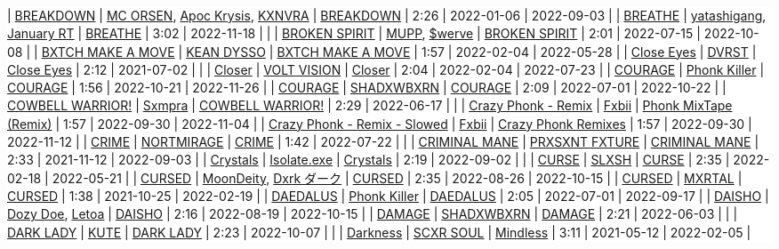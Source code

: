 | [BREAKDOWN](https://open.spotify.com/track/49koCgN91HKGyBjYWwIQic) | [MC ORSEN](https://open.spotify.com/artist/2DXPtOc14uPVvK7qggj2a3), [Apoc Krysis](https://open.spotify.com/artist/5FWqTrWj74TUJLstHwCDQE), [KXNVRA](https://open.spotify.com/artist/5UJkhYfIETGF5PMO0DT3aj) | [BREAKDOWN](https://open.spotify.com/album/5JbAm1Q2xoIn3JMF9t1jhz) | 2:26 | 2022-01-06 | 2022-09-03 |
| [BREATHE](https://open.spotify.com/track/2qmn3UsrMtbt3orqjZSDVh) | [yatashigang](https://open.spotify.com/artist/2GBDI5PSiEnVoH0YnFFRLx), [January RT](https://open.spotify.com/artist/1o2BMJgKJoVX6x0bQ4sMpu) | [BREATHE](https://open.spotify.com/album/3c9lEzKYoMMjZz1sLzilHx) | 3:02 | 2022-11-18 |  |
| [BROKEN SPIRIT](https://open.spotify.com/track/1UFfpcghvBAHfKwXFG1rr5) | [MUPP](https://open.spotify.com/artist/7B9Gg9epjQzfNGdxijFczG), [$werve](https://open.spotify.com/artist/60vF1fLR6yzLxCQUlnAYYj) | [BROKEN SPIRIT](https://open.spotify.com/album/1Yr18G9ZIL15nD4knb3gbg) | 2:01 | 2022-07-15 | 2022-10-08 |
| [BXTCH MAKE A MOVE](https://open.spotify.com/track/7qjHoCMGFEyNKSoxKYnFWh) | [KEAN DYSSO](https://open.spotify.com/artist/74MUeXrsMncKunk1chMxg5) | [BXTCH MAKE A MOVE](https://open.spotify.com/album/5zXFeJF3adzurF4Qfx82ly) | 1:57 | 2022-02-04 | 2022-05-28 |
| [Close Eyes](https://open.spotify.com/track/3CLSHJv5aUROAN2vfOyCOh) | [DVRST](https://open.spotify.com/artist/0XFgyr4jwM0MGeZZW0VzA5) | [Close Eyes](https://open.spotify.com/album/3G0b8ob9anYQl8a1t3GpOF) | 2:12 | 2021-07-02 |  |
| [Closer](https://open.spotify.com/track/0CGbzcGcNPSmLl1VR0NMul) | [VOLT VISION](https://open.spotify.com/artist/0D1RIHFWh132dnfTGIHF6K) | [Closer](https://open.spotify.com/album/1SX6CIRNuUaLwYu8X81405) | 2:04 | 2022-02-04 | 2022-07-23 |
| [COURAGE](https://open.spotify.com/track/6Yh78OTsqdERLpivX8hcN5) | [Phonk Killer](https://open.spotify.com/artist/4Xpfcr6PHXIPeoCBlXNwtC) | [COURAGE](https://open.spotify.com/album/07Q4VYf7jvAftXoj2jcYHj) | 1:56 | 2022-10-21 | 2022-11-26 |
| [COURAGE](https://open.spotify.com/track/56kfvPwk9KARklFwz5jwjJ) | [SHADXWBXRN](https://open.spotify.com/artist/5ZzO786ViqgegCIoa28OPx) | [COURAGE](https://open.spotify.com/album/7GRSvHSXrLcOqw4SlUVqFz) | 2:09 | 2022-07-01 | 2022-10-22 |
| [COWBELL WARRIOR!](https://open.spotify.com/track/5YVNmwohNrDoo4f8EQ5htK) | [Sxmpra](https://open.spotify.com/artist/14uo609t1MvRGZcskySt9R) | [COWBELL WARRIOR!](https://open.spotify.com/album/42sN2l32ODOPtJGQLsoukt) | 2:29 | 2022-06-17 |  |
| [Crazy Phonk \- Remix](https://open.spotify.com/track/2REq597W1UwW66BWqMRfJY) | [Fxbii](https://open.spotify.com/artist/1oYKkRi4r2vlOuIjBj85FR) | [Phonk MixTape \(Remix\)](https://open.spotify.com/album/6CPevPVAkExLmMzVu1EO5u) | 1:57 | 2022-09-30 | 2022-11-04 |
| [Crazy Phonk \- Remix \- Slowed](https://open.spotify.com/track/6DOKigFVtRVWdOsRyGa0v8) | [Fxbii](https://open.spotify.com/artist/1oYKkRi4r2vlOuIjBj85FR) | [Crazy Phonk Remixes](https://open.spotify.com/album/2F77wWryBSjn3EBIGdSvf1) | 1:57 | 2022-09-30 | 2022-11-12 |
| [CRIME](https://open.spotify.com/track/0KW7l7XcacPju6pKCk8rsm) | [NORTMIRAGE](https://open.spotify.com/artist/6UKFiJTIiMnkfIlPJ5XOfp) | [CRIME](https://open.spotify.com/album/313nbcS7A2PH1z4cUGqV6Q) | 1:42 | 2022-07-22 |  |
| [CRIMINAL MANE](https://open.spotify.com/track/3W5AJtjwTqzYJWhF2iBKAE) | [PRXSXNT FXTURE](https://open.spotify.com/artist/1KS3HFd7XL75m0ieoDhFvw) | [CRIMINAL MANE](https://open.spotify.com/album/0jxiVbN7Wpdwppd7f5vIhK) | 2:33 | 2021-11-12 | 2022-09-03 |
| [Crystals](https://open.spotify.com/track/2BH3j05ZXWr5PR30sW079d) | [Isolate.exe](https://open.spotify.com/artist/6awzrpxHXHtibHWUv86jVI) | [Crystals](https://open.spotify.com/album/0pbn1QDWs2wOehyxQwVhJS) | 2:19 | 2022-09-02 |  |
| [CURSE](https://open.spotify.com/track/7LwwEJqPu6lmEMLtT8sYay) | [SLXSH](https://open.spotify.com/artist/6J8l7mZh6UILCYlTmlP3yv) | [CURSE](https://open.spotify.com/album/6vJTukMG2H8md58NIBcPWr) | 2:35 | 2022-02-18 | 2022-05-21 |
| [CURSED](https://open.spotify.com/track/4Cl2yoVbGozFm97tBNgq0L) | [MoonDeity](https://open.spotify.com/artist/5ja9cfKWW8Zj9aloyK8WuY), [Dxrk ダーク](https://open.spotify.com/artist/5TvFfw1MgSntdU9A7yncyA) | [CURSED](https://open.spotify.com/album/5uAYVil7Nq1aKyKP07O9UM) | 2:35 | 2022-08-26 | 2022-10-15 |
| [CURSED](https://open.spotify.com/track/2I4w8iGYwlONKAZF5BdzNo) | [MXRTAL](https://open.spotify.com/artist/5LPHt0TbjkzTQ4gUrkogAI) | [CURSED](https://open.spotify.com/album/5cEj9PTQfbCeCGPt2Vj4wd) | 1:38 | 2021-10-25 | 2022-02-19 |
| [DAEDALUS](https://open.spotify.com/track/5OA0Crr2O5sf4vaj7WpNup) | [Phonk Killer](https://open.spotify.com/artist/4Xpfcr6PHXIPeoCBlXNwtC) | [DAEDALUS](https://open.spotify.com/album/5fEZVzfXKeRMICTj0Ky6kA) | 2:05 | 2022-07-01 | 2022-09-17 |
| [DAISHO](https://open.spotify.com/track/7cocrgKcbtWjKAb3IiistF) | [Dozy Doe](https://open.spotify.com/artist/3M5TXkT9LxgZPcLSKBr4Pf), [Letoa](https://open.spotify.com/artist/6x3qkVWtPGzHKCED9ATXrV) | [DAISHO](https://open.spotify.com/album/4ybWFDuESiWvg8Ye20hXZx) | 2:16 | 2022-08-19 | 2022-10-15 |
| [DAMAGE](https://open.spotify.com/track/2YSm6BI1oDJwBayq3ey1QG) | [SHADXWBXRN](https://open.spotify.com/artist/5ZzO786ViqgegCIoa28OPx) | [DAMAGE](https://open.spotify.com/album/3ZBmbk49nEavSEHQ1ZZyv7) | 2:21 | 2022-06-03 |  |
| [DARK LADY](https://open.spotify.com/track/15kFp3rOPgHSogMHLon1bC) | [KUTE](https://open.spotify.com/artist/0S1mAPM0pgJZil5FCqhQTX) | [DARK LADY](https://open.spotify.com/album/2NAj0uSRZPtvuuT3z6KoOk) | 2:23 | 2022-10-07 |  |
| [Darkness](https://open.spotify.com/track/6Zh5jzVPHxQS0ddjak30nr) | [SCXR SOUL](https://open.spotify.com/artist/6yxKWJK7XtaOMK2j9FXqSC) | [Mindless](https://open.spotify.com/album/1uR4EQHf8aTS7ml5NnD8Df) | 3:11 | 2021-05-12 | 2022-02-05 |